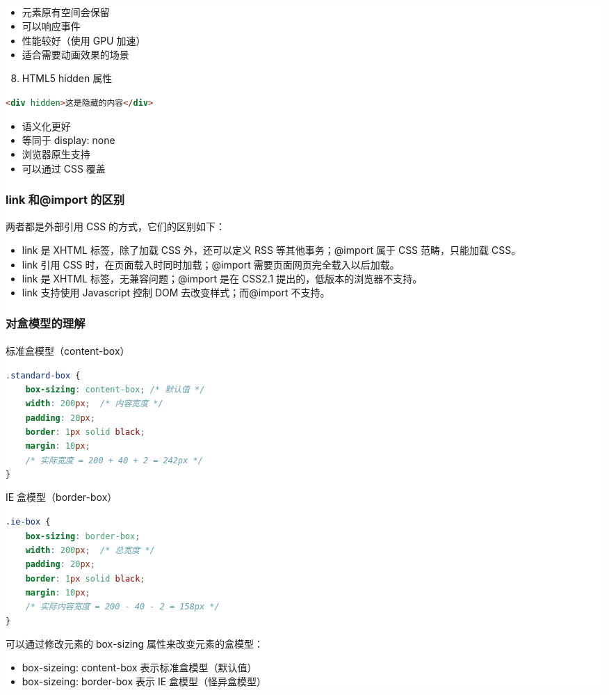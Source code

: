 - 元素原有空间会保留
- 可以响应事件
- 性能较好（使用 GPU 加速）
- 适合需要动画效果的场景

8. HTML5 hidden 属性

```HTML
<div hidden>这是隐藏的内容</div>
```

- 语义化更好
- 等同于 display: none
- 浏览器原生支持
- 可以通过 CSS 覆盖

### link 和@import 的区别

两者都是外部引用 CSS 的方式，它们的区别如下：

- link 是 XHTML 标签，除了加载 CSS 外，还可以定义 RSS 等其他事务；@import 属于 CSS 范畴，只能加载 CSS。
- link 引用 CSS 时，在页面载入时同时加载；@import 需要页面网页完全载入以后加载。
- link 是 XHTML 标签，无兼容问题；@import 是在 CSS2.1 提出的，低版本的浏览器不支持。
- link 支持使用 Javascript 控制 DOM 去改变样式；而@import 不支持。

### 对盒模型的理解

标准盒模型（content-box）

```CSS
.standard-box {
    box-sizing: content-box; /* 默认值 */
    width: 200px;  /* 内容宽度 */
    padding: 20px;
    border: 1px solid black;
    margin: 10px;
    /* 实际宽度 = 200 + 40 + 2 = 242px */
}
```

IE 盒模型（border-box）

```CSS
.ie-box {
    box-sizing: border-box;
    width: 200px;  /* 总宽度 */
    padding: 20px;
    border: 1px solid black;
    margin: 10px;
    /* 实际内容宽度 = 200 - 40 - 2 = 158px */
}
```

可以通过修改元素的 box-sizing 属性来改变元素的盒模型：

- ​box-sizeing: content-box​ 表示标准盒模型（默认值）
- ​box-sizeing: border-box​ 表示 IE 盒模型（怪异盒模型）
